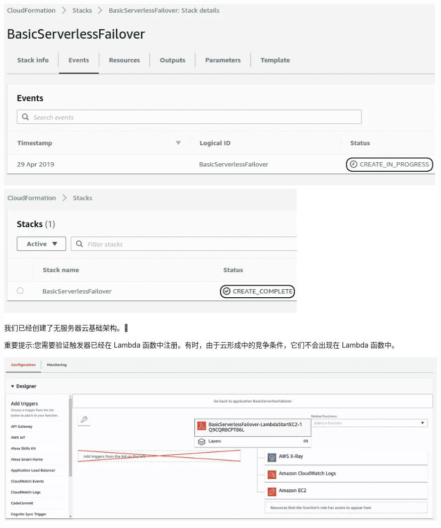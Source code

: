 ![](img/835eea5dd3847dc42dc688807bc94b5d.png)

我们已经创建了无服务器云基础架构。🎉

重要提示:您需要验证触发器已经在 Lambda 函数中注册。有时，由于云形成中的竞争条件，它们不会出现在 Lambda 函数中。

![](img/44ff37a278da405be42c914b26f424bf.png)

